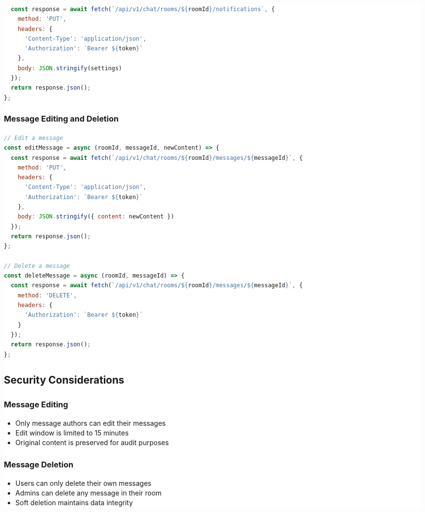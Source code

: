 ```javascript
  const response = await fetch(`/api/v1/chat/rooms/${roomId}/notifications`, {
    method: 'PUT',
    headers: {
      'Content-Type': 'application/json',
      'Authorization': `Bearer ${token}`
    },
    body: JSON.stringify(settings)
  });
  return response.json();
};
```

### Message Editing and Deletion

```javascript
// Edit a message
const editMessage = async (roomId, messageId, newContent) => {
  const response = await fetch(`/api/v1/chat/rooms/${roomId}/messages/${messageId}`, {
    method: 'PUT',
    headers: {
      'Content-Type': 'application/json',
      'Authorization': `Bearer ${token}`
    },
    body: JSON.stringify({ content: newContent })
  });
  return response.json();
};

// Delete a message
const deleteMessage = async (roomId, messageId) => {
  const response = await fetch(`/api/v1/chat/rooms/${roomId}/messages/${messageId}`, {
    method: 'DELETE',
    headers: {
      'Authorization': `Bearer ${token}`
    }
  });
  return response.json();
};
```

## Security Considerations

### Message Editing
- Only message authors can edit their messages
- Edit window is limited to 15 minutes
- Original content is preserved for audit purposes

### Message Deletion
- Users can only delete their own messages
- Admins can delete any message in their room
- Soft deletion maintains data integrity

